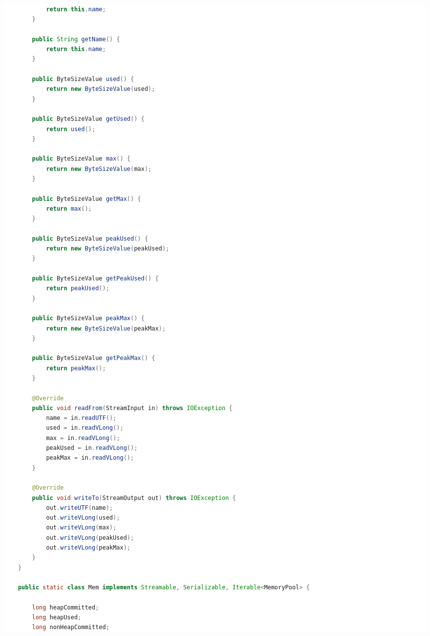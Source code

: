 ```java
            return this.name;
        }

        public String getName() {
            return this.name;
        }

        public ByteSizeValue used() {
            return new ByteSizeValue(used);
        }

        public ByteSizeValue getUsed() {
            return used();
        }

        public ByteSizeValue max() {
            return new ByteSizeValue(max);
        }

        public ByteSizeValue getMax() {
            return max();
        }

        public ByteSizeValue peakUsed() {
            return new ByteSizeValue(peakUsed);
        }

        public ByteSizeValue getPeakUsed() {
            return peakUsed();
        }

        public ByteSizeValue peakMax() {
            return new ByteSizeValue(peakMax);
        }

        public ByteSizeValue getPeakMax() {
            return peakMax();
        }

        @Override
        public void readFrom(StreamInput in) throws IOException {
            name = in.readUTF();
            used = in.readVLong();
            max = in.readVLong();
            peakUsed = in.readVLong();
            peakMax = in.readVLong();
        }

        @Override
        public void writeTo(StreamOutput out) throws IOException {
            out.writeUTF(name);
            out.writeVLong(used);
            out.writeVLong(max);
            out.writeVLong(peakUsed);
            out.writeVLong(peakMax);
        }
    }

    public static class Mem implements Streamable, Serializable, Iterable<MemoryPool> {

        long heapCommitted;
        long heapUsed;
        long nonHeapCommitted;
```